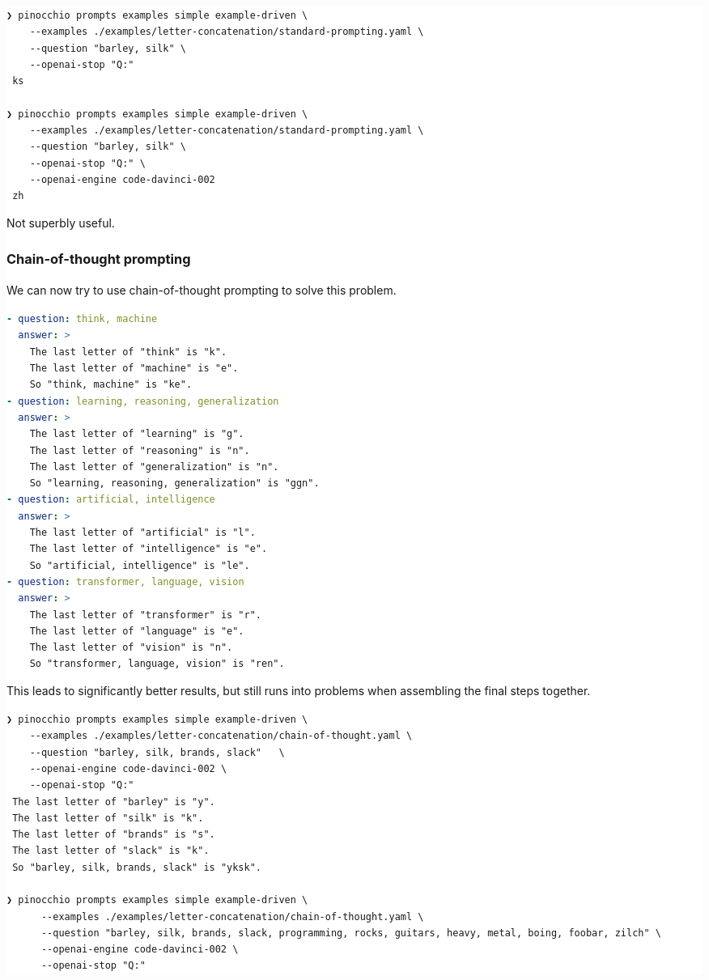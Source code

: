 ``` 
❯ pinocchio prompts examples simple example-driven \
    --examples ./examples/letter-concatenation/standard-prompting.yaml \
    --question "barley, silk" \
    --openai-stop "Q:"
 ks
 
❯ pinocchio prompts examples simple example-driven \
    --examples ./examples/letter-concatenation/standard-prompting.yaml \
    --question "barley, silk" \
    --openai-stop "Q:" \
    --openai-engine code-davinci-002
 zh
 ```

Not superbly useful.

### Chain-of-thought prompting

We can now try to use chain-of-thought prompting to solve this problem.

```yaml
- question: think, machine
  answer: >
    The last letter of "think" is "k".
    The last letter of "machine" is "e".
    So "think, machine" is "ke".
- question: learning, reasoning, generalization
  answer: >
    The last letter of "learning" is "g".
    The last letter of "reasoning" is "n".
    The last letter of "generalization" is "n".
    So "learning, reasoning, generalization" is "ggn".
- question: artificial, intelligence
  answer: >
    The last letter of "artificial" is "l".
    The last letter of "intelligence" is "e".
    So "artificial, intelligence" is "le".
- question: transformer, language, vision
  answer: >
    The last letter of "transformer" is "r".
    The last letter of "language" is "e".
    The last letter of "vision" is "n".
    So "transformer, language, vision" is "ren".
```

This leads to significantly better results, but still runs into problems when assembling
the final steps together.

```
❯ pinocchio prompts examples simple example-driven \
    --examples ./examples/letter-concatenation/chain-of-thought.yaml \
    --question "barley, silk, brands, slack"   \ 
    --openai-engine code-davinci-002 \ 
    --openai-stop "Q:"             
 The last letter of "barley" is "y".
 The last letter of "silk" is "k".
 The last letter of "brands" is "s".
 The last letter of "slack" is "k".
 So "barley, silk, brands, slack" is "yksk".
 
❯ pinocchio prompts examples simple example-driven \
      --examples ./examples/letter-concatenation/chain-of-thought.yaml \
      --question "barley, silk, brands, slack, programming, rocks, guitars, heavy, metal, boing, foobar, zilch" \
      --openai-engine code-davinci-002 \
      --openai-stop "Q:"
```